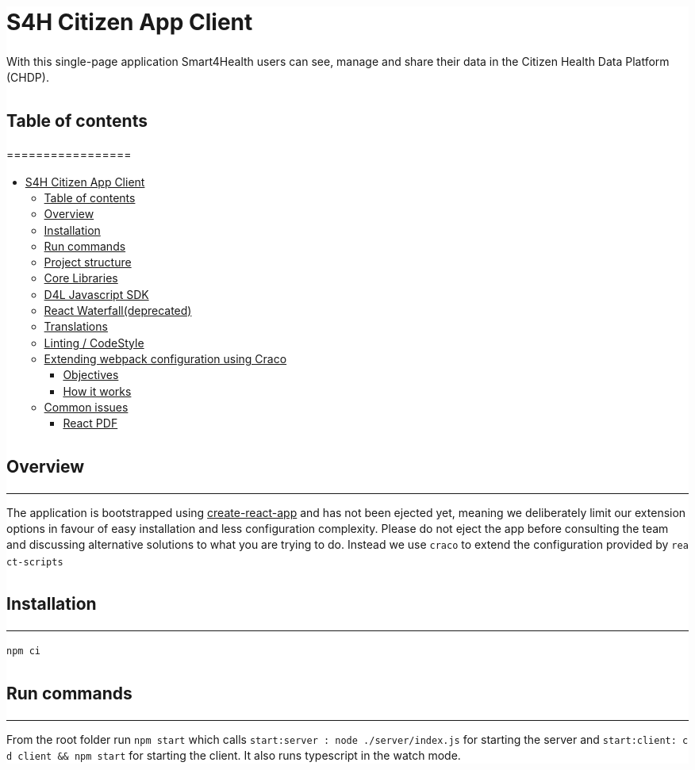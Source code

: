 # S4H Citizen App Client

With this single-page application Smart4Health users can see, manage and share their data in the Citizen Health Data Platform (CHDP).

## Table of contents

=================

- [S4H Citizen App Client](#s4h-citizen-app-client)
  - [Table of contents](#table-of-contents)
  - [Overview](#overview)
  - [Installation](#installation)
  - [Run commands](#run-commands)
  - [Project structure](#project-structure)
  - [Core Libraries](#core-libraries)
  - [D4L Javascript SDK](#d4l-javascript-sdk)
  - [React Waterfall(deprecated)](#react-waterfalldeprecated)
  - [Translations](#translations)
  - [Linting / CodeStyle](#linting--codestyle)
  - [Extending webpack configuration using Craco](#extending-webpack-configuration-using-craco)
    - [Objectives](#objectives)
    - [How it works](#how-it-works)
  - [Common issues](#common-issues)
    - [React PDF](#react-pdf)

## Overview

---

The application is bootstrapped using [create-react-app](https://github.com/facebook/create-react-app) and has not been ejected yet, meaning we deliberately limit our extension options in favour of easy installation and less configuration complexity. Please do not eject the app before consulting the team and discussing alternative solutions to what you are trying to do. Instead we use `craco` to extend the configuration provided by `react-scripts`

## Installation

---

`npm ci`

## Run commands

---

From the root folder run `npm start` which calls `start:server : node ./server/index.js` for starting the server and
`start:client: cd client && npm start` for starting the client. It also runs typescript in the watch mode.
